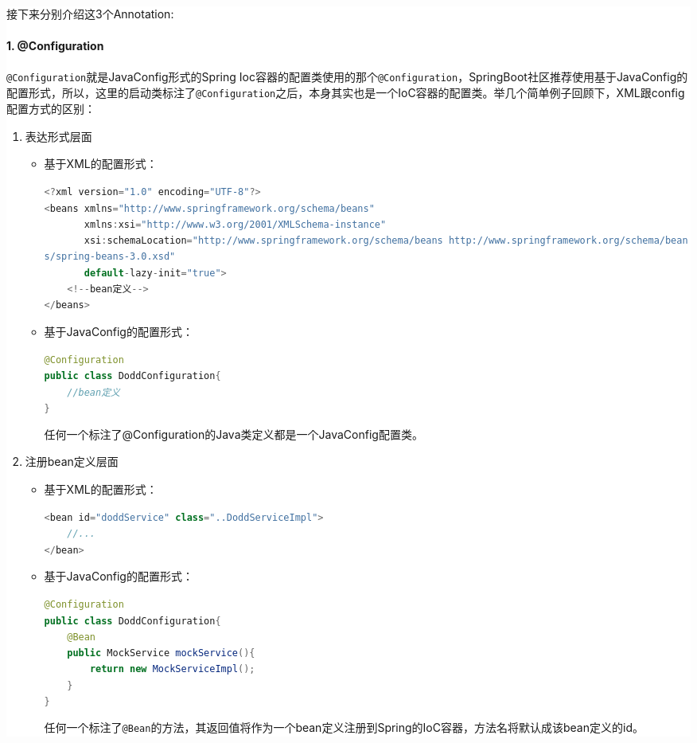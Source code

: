 接下来分别介绍这3个Annotation:

#### 1. @Configuration

`@Configuration`就是JavaConfig形式的Spring Ioc容器的配置类使用的那个`@Configuration`，SpringBoot社区推荐使用基于JavaConfig的配置形式，所以，这里的启动类标注了`@Configuration`之后，本身其实也是一个IoC容器的配置类。举几个简单例子回顾下，XML跟config配置方式的区别：

1. 表达形式层面

   - 基于XML的配置形式：

     ~~~java
     <?xml version="1.0" encoding="UTF-8"?>
     <beans xmlns="http://www.springframework.org/schema/beans"
            xmlns:xsi="http://www.w3.org/2001/XMLSchema-instance"
            xsi:schemaLocation="http://www.springframework.org/schema/beans http://www.springframework.org/schema/beans/spring-beans-3.0.xsd"
            default-lazy-init="true">
         <!--bean定义-->
     </beans>
     ~~~

   - 基于JavaConfig的配置形式：

     ~~~java
     @Configuration
     public class DoddConfiguration{
         //bean定义
     }
     ~~~

     任何一个标注了@Configuration的Java类定义都是一个JavaConfig配置类。

2. 注册bean定义层面

   - 基于XML的配置形式：

     ~~~java
     <bean id="doddService" class="..DoddServiceImpl">
         //...
     </bean>
     ~~~

   - 基于JavaConfig的配置形式：

     ~~~java
     @Configuration
     public class DoddConfiguration{
         @Bean
         public MockService mockService(){
             return new MockServiceImpl();
         }
     }
     ~~~

     任何一个标注了`@Bean`的方法，其返回值将作为一个bean定义注册到Spring的IoC容器，方法名将默认成该bean定义的id。
